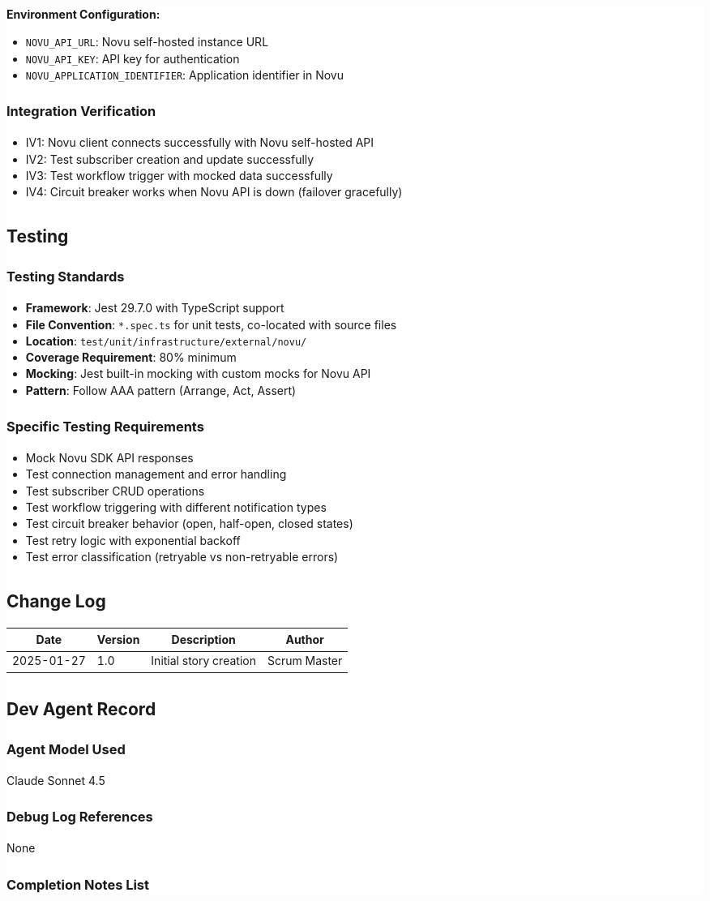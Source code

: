 **Environment Configuration:**

- `NOVU_API_URL`: Novu self-hosted instance URL
- `NOVU_API_KEY`: API key for authentication
- `NOVU_APPLICATION_IDENTIFIER`: Application identifier in Novu

### Integration Verification

- IV1: Novu client connects successfully with Novu self-hosted API
- IV2: Test subscriber creation and update successfully
- IV3: Test workflow trigger with mocked data successfully
- IV4: Circuit breaker works when Novu API is down (failover gracefully)

## Testing

### Testing Standards

- **Framework**: Jest 29.7.0 with TypeScript support
- **File Convention**: `*.spec.ts` for unit tests, co-located with source files
- **Location**: `test/unit/infrastructure/external/novu/`
- **Coverage Requirement**: 80% minimum
- **Mocking**: Jest built-in mocking with custom mocks for Novu API
- **Pattern**: Follow AAA pattern (Arrange, Act, Assert)

### Specific Testing Requirements

- Mock Novu SDK API responses
- Test connection management and error handling
- Test subscriber CRUD operations
- Test workflow triggering with different notification types
- Test circuit breaker behavior (open, half-open, closed states)
- Test retry logic with exponential backoff
- Test error classification (retryable vs non-retryable errors)

## Change Log

| Date       | Version | Description            | Author       |
| ---------- | ------- | ---------------------- | ------------ |
| 2025-01-27 | 1.0     | Initial story creation | Scrum Master |

## Dev Agent Record

### Agent Model Used

Claude Sonnet 4.5

### Debug Log References

None

### Completion Notes List
